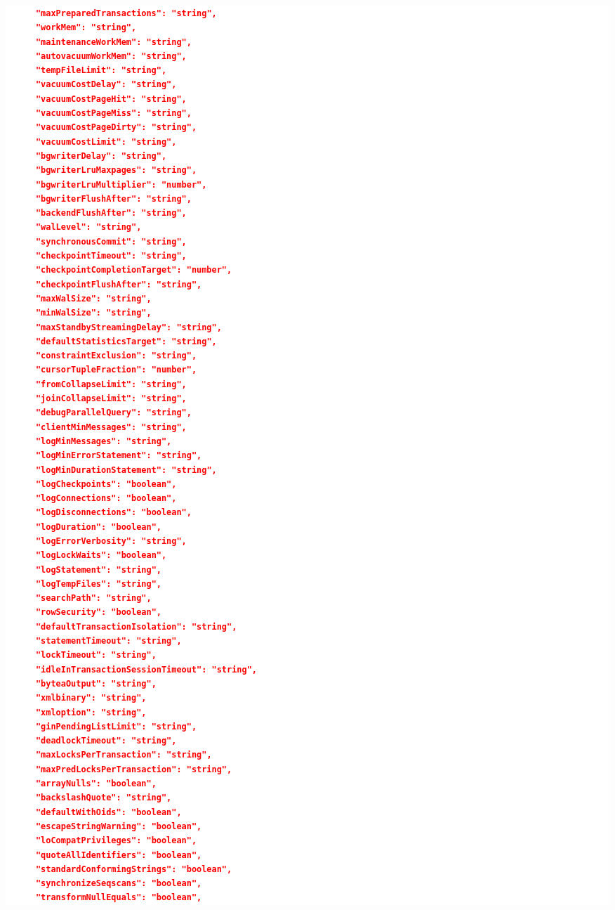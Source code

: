 ```json
      "maxPreparedTransactions": "string",
      "workMem": "string",
      "maintenanceWorkMem": "string",
      "autovacuumWorkMem": "string",
      "tempFileLimit": "string",
      "vacuumCostDelay": "string",
      "vacuumCostPageHit": "string",
      "vacuumCostPageMiss": "string",
      "vacuumCostPageDirty": "string",
      "vacuumCostLimit": "string",
      "bgwriterDelay": "string",
      "bgwriterLruMaxpages": "string",
      "bgwriterLruMultiplier": "number",
      "bgwriterFlushAfter": "string",
      "backendFlushAfter": "string",
      "walLevel": "string",
      "synchronousCommit": "string",
      "checkpointTimeout": "string",
      "checkpointCompletionTarget": "number",
      "checkpointFlushAfter": "string",
      "maxWalSize": "string",
      "minWalSize": "string",
      "maxStandbyStreamingDelay": "string",
      "defaultStatisticsTarget": "string",
      "constraintExclusion": "string",
      "cursorTupleFraction": "number",
      "fromCollapseLimit": "string",
      "joinCollapseLimit": "string",
      "debugParallelQuery": "string",
      "clientMinMessages": "string",
      "logMinMessages": "string",
      "logMinErrorStatement": "string",
      "logMinDurationStatement": "string",
      "logCheckpoints": "boolean",
      "logConnections": "boolean",
      "logDisconnections": "boolean",
      "logDuration": "boolean",
      "logErrorVerbosity": "string",
      "logLockWaits": "boolean",
      "logStatement": "string",
      "logTempFiles": "string",
      "searchPath": "string",
      "rowSecurity": "boolean",
      "defaultTransactionIsolation": "string",
      "statementTimeout": "string",
      "lockTimeout": "string",
      "idleInTransactionSessionTimeout": "string",
      "byteaOutput": "string",
      "xmlbinary": "string",
      "xmloption": "string",
      "ginPendingListLimit": "string",
      "deadlockTimeout": "string",
      "maxLocksPerTransaction": "string",
      "maxPredLocksPerTransaction": "string",
      "arrayNulls": "boolean",
      "backslashQuote": "string",
      "defaultWithOids": "boolean",
      "escapeStringWarning": "boolean",
      "loCompatPrivileges": "boolean",
      "quoteAllIdentifiers": "boolean",
      "standardConformingStrings": "boolean",
      "synchronizeSeqscans": "boolean",
      "transformNullEquals": "boolean",
```
